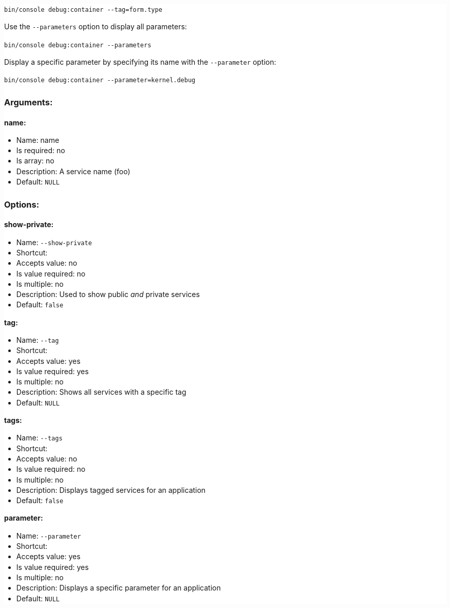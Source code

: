   `bin/console debug:container --tag=form.type`

Use the `--parameters` option to display all parameters:

  `bin/console debug:container --parameters`

Display a specific parameter by specifying its name with the `--parameter` option:

  `bin/console debug:container --parameter=kernel.debug`

### Arguments:

**name:**

* Name: name
* Is required: no
* Is array: no
* Description: A service name (foo)
* Default: `NULL`

### Options:

**show-private:**

* Name: `--show-private`
* Shortcut: <none>
* Accepts value: no
* Is value required: no
* Is multiple: no
* Description: Used to show public *and* private services
* Default: `false`

**tag:**

* Name: `--tag`
* Shortcut: <none>
* Accepts value: yes
* Is value required: yes
* Is multiple: no
* Description: Shows all services with a specific tag
* Default: `NULL`

**tags:**

* Name: `--tags`
* Shortcut: <none>
* Accepts value: no
* Is value required: no
* Is multiple: no
* Description: Displays tagged services for an application
* Default: `false`

**parameter:**

* Name: `--parameter`
* Shortcut: <none>
* Accepts value: yes
* Is value required: yes
* Is multiple: no
* Description: Displays a specific parameter for an application
* Default: `NULL`
